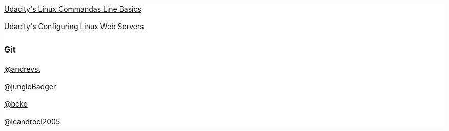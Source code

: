 [Udacity's Linux Commandas Line Basics](https://www.udacity.com/course/viewer#!/c-ud595-nd)

[Udacity's Configuring Linux Web Servers](https://www.udacity.com/course/viewer#!/c-ud299-nd)

### Git
[@andrevst](https://github.com/andrevst/fsnd-p6-linux-server-configuration)

[@jungleBadger](https://github.com/jungleBadger/-nanodegree-linux-server)

[@bcko](https://github.com/bcko/Ud-FS-LinuxServerConfig-LightSail)

[@leandrocl2005](https://github.com/leandrocl2005/aws_lightsail_config_for_flask_python3)

